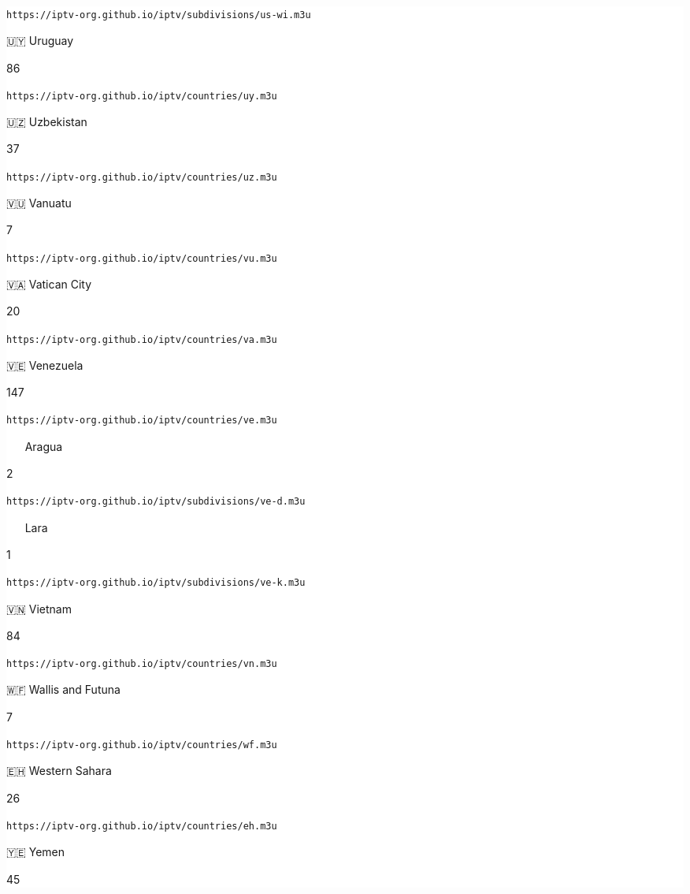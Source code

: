 `https://iptv-org.github.io/iptv/subdivisions/us-wi.m3u`

🇺🇾 Uruguay

86

`https://iptv-org.github.io/iptv/countries/uy.m3u`

🇺🇿 Uzbekistan

37

`https://iptv-org.github.io/iptv/countries/uz.m3u`

🇻🇺 Vanuatu

7

`https://iptv-org.github.io/iptv/countries/vu.m3u`

🇻🇦 Vatican City

20

`https://iptv-org.github.io/iptv/countries/va.m3u`

🇻🇪 Venezuela

147

`https://iptv-org.github.io/iptv/countries/ve.m3u`

      Aragua

2

`https://iptv-org.github.io/iptv/subdivisions/ve-d.m3u`

      Lara

1

`https://iptv-org.github.io/iptv/subdivisions/ve-k.m3u`

🇻🇳 Vietnam

84

`https://iptv-org.github.io/iptv/countries/vn.m3u`

🇼🇫 Wallis and Futuna

7

`https://iptv-org.github.io/iptv/countries/wf.m3u`

🇪🇭 Western Sahara

26

`https://iptv-org.github.io/iptv/countries/eh.m3u`

🇾🇪 Yemen

45
